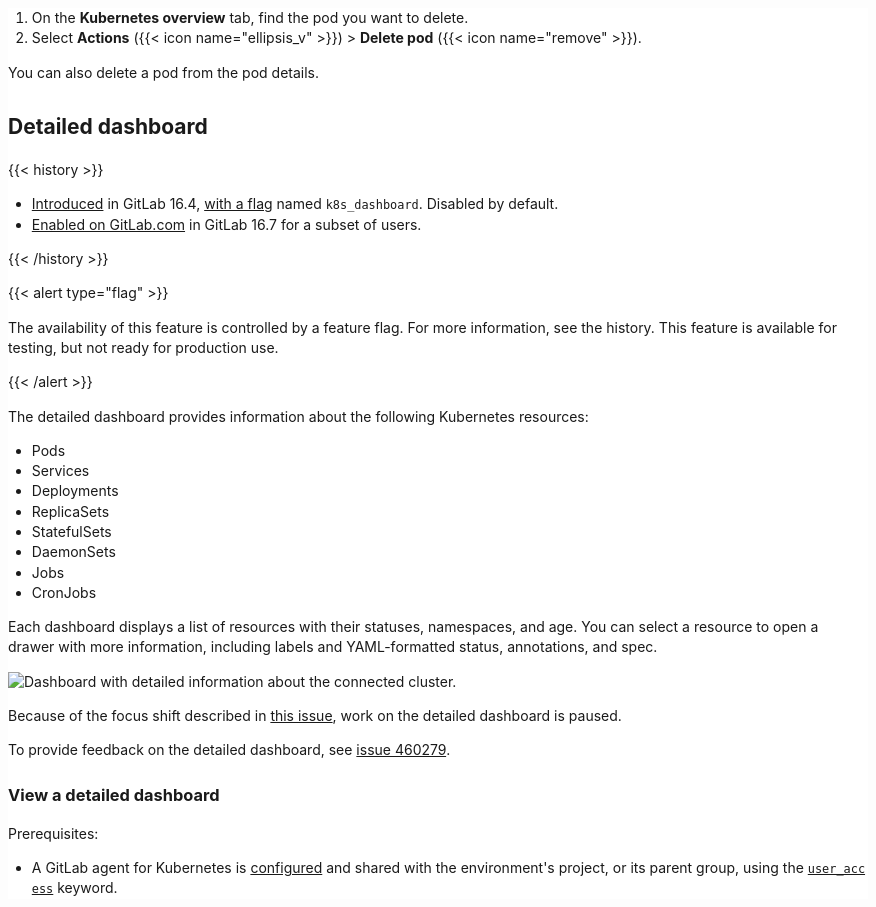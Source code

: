 1. On the **Kubernetes overview** tab, find the pod you want to delete.
1. Select **Actions** ({{< icon name="ellipsis_v" >}}) > **Delete pod** ({{< icon name="remove" >}}).

You can also delete a pod from the pod details.

## Detailed dashboard

{{< history >}}

- [Introduced](https://gitlab.com/groups/gitlab-org/-/epics/11351) in GitLab 16.4, [with a flag](../../administration/feature_flags/_index.md) named `k8s_dashboard`. Disabled by default.
- [Enabled on GitLab.com](https://gitlab.com/gitlab-org/gitlab/-/issues/424237) in GitLab 16.7 for a subset of users.

{{< /history >}}

{{< alert type="flag" >}}

The availability of this feature is controlled by a feature flag.
For more information, see the history.
This feature is available for testing, but not ready for production use.

{{< /alert >}}

The detailed dashboard provides information about the following Kubernetes resources:

- Pods
- Services
- Deployments
- ReplicaSets
- StatefulSets
- DaemonSets
- Jobs
- CronJobs

Each dashboard displays a list of resources with their statuses, namespaces, and age.
You can select a resource to open a drawer with more information, including labels
and YAML-formatted status, annotations, and spec.

![Dashboard with detailed information about the connected cluster.](img/kubernetes_dashboard_deployments_v16_9.png)

Because of the focus shift described in [this issue](https://gitlab.com/gitlab-org/ci-cd/deploy-stage/environments-group/general/-/issues/53#note_1720060812), work on the detailed dashboard is paused.

To provide feedback on the detailed dashboard, see [issue 460279](https://gitlab.com/gitlab-org/gitlab/-/issues/460279).

### View a detailed dashboard

Prerequisites:

- A GitLab agent for Kubernetes is [configured](../../user/clusters/agent/install/_index.md) and shared with the environment's project, or its parent group, using the [`user_access`](../../user/clusters/agent/user_access.md) keyword.
